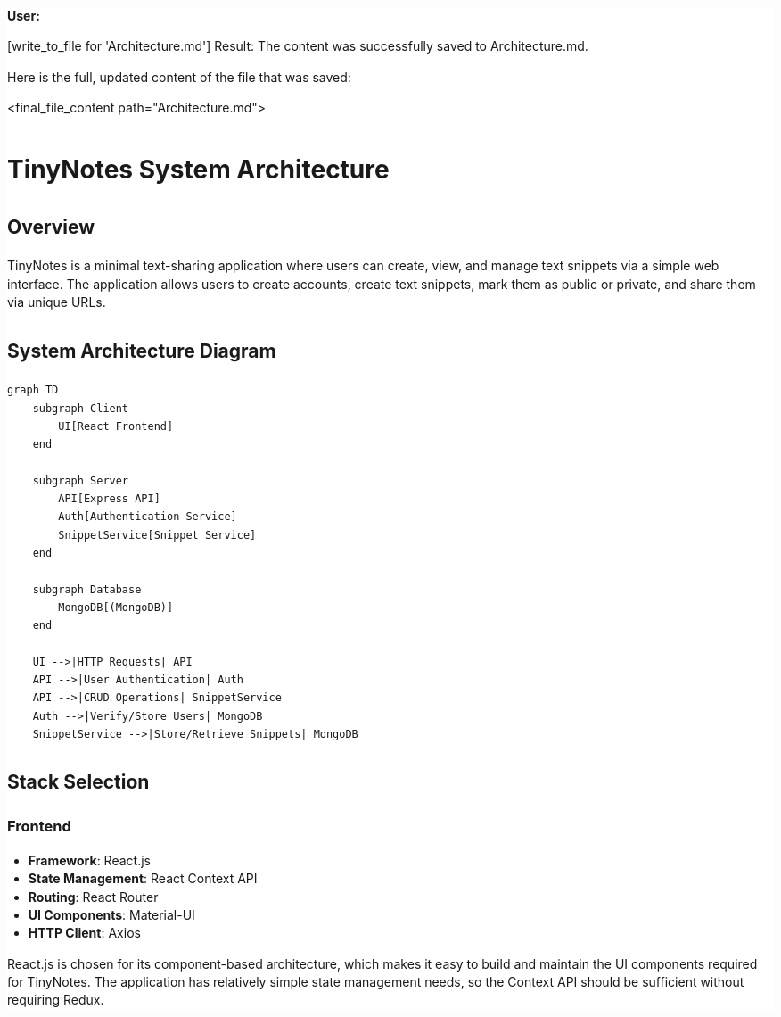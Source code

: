**User:**

[write_to_file for 'Architecture.md'] Result:
The content was successfully saved to Architecture.md.

Here is the full, updated content of the file that was saved:

<final_file_content path="Architecture.md">
# TinyNotes System Architecture

## Overview
TinyNotes is a minimal text-sharing application where users can create, view, and manage text snippets via a simple web interface. The application allows users to create accounts, create text snippets, mark them as public or private, and share them via unique URLs.

## System Architecture Diagram

```mermaid
graph TD
    subgraph Client
        UI[React Frontend]
    end
    
    subgraph Server
        API[Express API]
        Auth[Authentication Service]
        SnippetService[Snippet Service]
    end
    
    subgraph Database
        MongoDB[(MongoDB)]
    end
    
    UI -->|HTTP Requests| API
    API -->|User Authentication| Auth
    API -->|CRUD Operations| SnippetService
    Auth -->|Verify/Store Users| MongoDB
    SnippetService -->|Store/Retrieve Snippets| MongoDB
```

## Stack Selection

### Frontend
- **Framework**: React.js
- **State Management**: React Context API
- **Routing**: React Router
- **UI Components**: Material-UI
- **HTTP Client**: Axios

React.js is chosen for its component-based architecture, which makes it easy to build and maintain the UI components required for TinyNotes. The application has relatively simple state management needs, so the Context API should be sufficient without requiring Redux.
